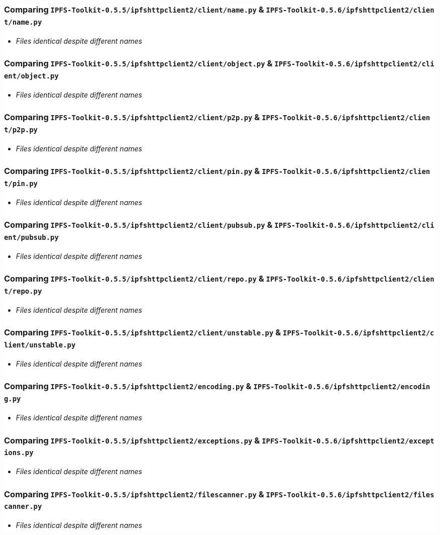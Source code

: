 ### Comparing `IPFS-Toolkit-0.5.5/ipfshttpclient2/client/name.py` & `IPFS-Toolkit-0.5.6/ipfshttpclient2/client/name.py`

 * *Files identical despite different names*

### Comparing `IPFS-Toolkit-0.5.5/ipfshttpclient2/client/object.py` & `IPFS-Toolkit-0.5.6/ipfshttpclient2/client/object.py`

 * *Files identical despite different names*

### Comparing `IPFS-Toolkit-0.5.5/ipfshttpclient2/client/p2p.py` & `IPFS-Toolkit-0.5.6/ipfshttpclient2/client/p2p.py`

 * *Files identical despite different names*

### Comparing `IPFS-Toolkit-0.5.5/ipfshttpclient2/client/pin.py` & `IPFS-Toolkit-0.5.6/ipfshttpclient2/client/pin.py`

 * *Files identical despite different names*

### Comparing `IPFS-Toolkit-0.5.5/ipfshttpclient2/client/pubsub.py` & `IPFS-Toolkit-0.5.6/ipfshttpclient2/client/pubsub.py`

 * *Files identical despite different names*

### Comparing `IPFS-Toolkit-0.5.5/ipfshttpclient2/client/repo.py` & `IPFS-Toolkit-0.5.6/ipfshttpclient2/client/repo.py`

 * *Files identical despite different names*

### Comparing `IPFS-Toolkit-0.5.5/ipfshttpclient2/client/unstable.py` & `IPFS-Toolkit-0.5.6/ipfshttpclient2/client/unstable.py`

 * *Files identical despite different names*

### Comparing `IPFS-Toolkit-0.5.5/ipfshttpclient2/encoding.py` & `IPFS-Toolkit-0.5.6/ipfshttpclient2/encoding.py`

 * *Files identical despite different names*

### Comparing `IPFS-Toolkit-0.5.5/ipfshttpclient2/exceptions.py` & `IPFS-Toolkit-0.5.6/ipfshttpclient2/exceptions.py`

 * *Files identical despite different names*

### Comparing `IPFS-Toolkit-0.5.5/ipfshttpclient2/filescanner.py` & `IPFS-Toolkit-0.5.6/ipfshttpclient2/filescanner.py`

 * *Files identical despite different names*
